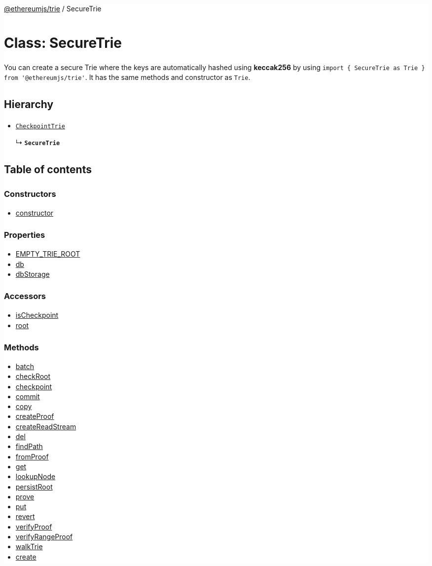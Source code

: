 [@ethereumjs/trie](../README.md) / SecureTrie

# Class: SecureTrie

You can create a secure Trie where the keys are automatically hashed
using **keccak256** by using `import { SecureTrie as Trie } from '@ethereumjs/trie'`.
It has the same methods and constructor as `Trie`.

## Hierarchy

- [`CheckpointTrie`](CheckpointTrie.md)

  ↳ **`SecureTrie`**

## Table of contents

### Constructors

- [constructor](SecureTrie.md#constructor)

### Properties

- [EMPTY\_TRIE\_ROOT](SecureTrie.md#empty_trie_root)
- [db](SecureTrie.md#db)
- [dbStorage](SecureTrie.md#dbstorage)

### Accessors

- [isCheckpoint](SecureTrie.md#ischeckpoint)
- [root](SecureTrie.md#root)

### Methods

- [batch](SecureTrie.md#batch)
- [checkRoot](SecureTrie.md#checkroot)
- [checkpoint](SecureTrie.md#checkpoint)
- [commit](SecureTrie.md#commit)
- [copy](SecureTrie.md#copy)
- [createProof](SecureTrie.md#createproof)
- [createReadStream](SecureTrie.md#createreadstream)
- [del](SecureTrie.md#del)
- [findPath](SecureTrie.md#findpath)
- [fromProof](SecureTrie.md#fromproof)
- [get](SecureTrie.md#get)
- [lookupNode](SecureTrie.md#lookupnode)
- [persistRoot](SecureTrie.md#persistroot)
- [prove](SecureTrie.md#prove)
- [put](SecureTrie.md#put)
- [revert](SecureTrie.md#revert)
- [verifyProof](SecureTrie.md#verifyproof)
- [verifyRangeProof](SecureTrie.md#verifyrangeproof)
- [walkTrie](SecureTrie.md#walktrie)
- [create](SecureTrie.md#create)
